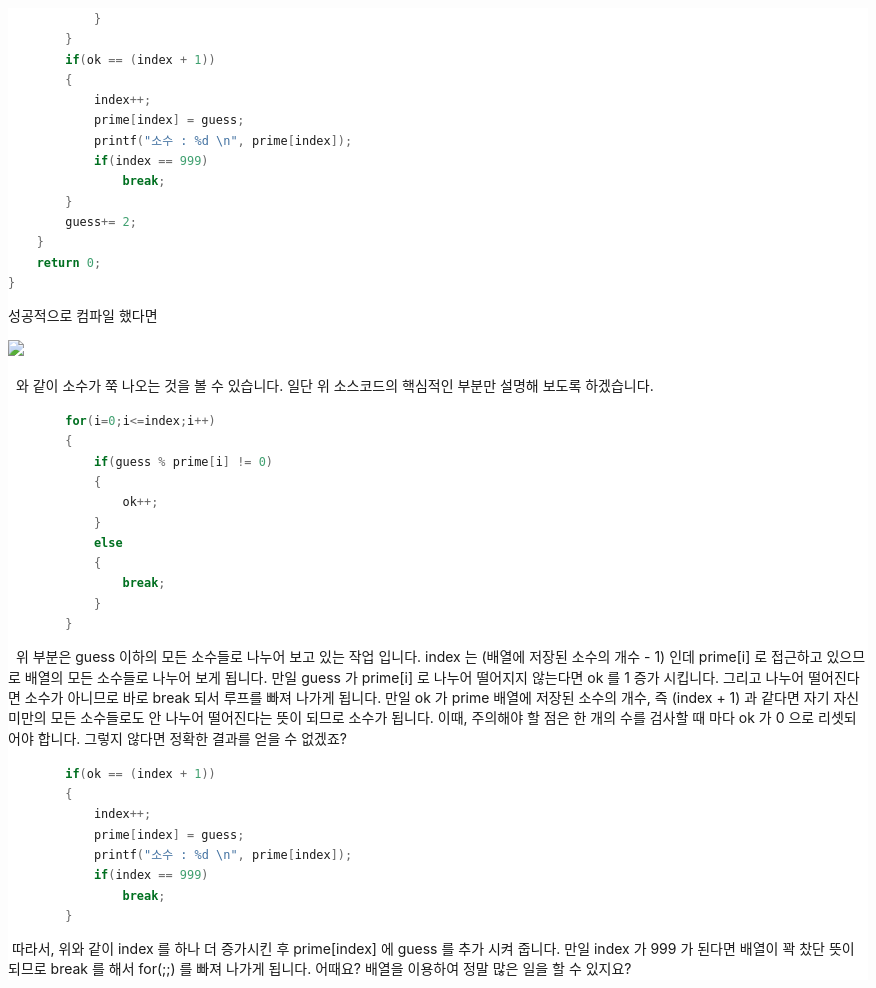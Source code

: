 ```cpp
            }
        }
        if(ok == (index + 1))
        {
            index++;
            prime[index] = guess;
            printf("소수 : %d \n", prime[index]);
            if(index == 999)
                break;
        }
        guess+= 2;
    }
    return 0;
}
```

성공적으로 컴파일 했다면

![](http://img1.daumcdn.net/thumb/R1920x0/?fname=http%3A%2F%2Fcfile21.uf.tistory.com%2Fimage%2F1123480E4AFE16256DBA49)

  와 같이 소수가 쭉 나오는 것을 볼 수 있습니다. 일단 위 소스코드의 핵심적인 부분만 설명해 보도록 하겠습니다.

```cpp
        for(i=0;i<=index;i++)
        {
            if(guess % prime[i] != 0)
            {
                ok++;
            }
            else
            {
                break;
            }
        }
```

  위 부분은 guess 이하의 모든 소수들로 나누어 보고 있는 작업 입니다. index 는 (배열에 저장된 소수의 개수 - 1) 인데 prime[i] 로 접근하고 있으므로 배열의 모든 소수들로 나누어 보게 됩니다. 만일 guess 가 prime[i] 로 나누어 떨어지지 않는다면 ok 를 1 증가 시킵니다. 그리고 나누어 떨어진다면 소수가 아니므로 바로 break 되서 루프를 빠져 나가게 됩니다. 만일 ok 가 prime 배열에 저장된 소수의 개수, 즉 (index + 1) 과 같다면 자기 자신 미만의 모든 소수들로도 안 나누어 떨어진다는 뜻이 되므로 소수가 됩니다. 이때, 주의해야 할 점은 한 개의 수를 검사할 때 마다 ok 가 0 으로 리셋되어야 합니다. 그렇지 않다면 정확한 결과를 얻을 수 없겠죠?

```cpp
        if(ok == (index + 1))
        {
            index++;
            prime[index] = guess;
            printf("소수 : %d \n", prime[index]);
            if(index == 999)
                break;
        }
```

 따라서, 위와 같이 index 를 하나 더 증가시킨 후 prime[index] 에 guess 를 추가 시켜 줍니다. 만일 index 가 999 가 된다면 배열이 꽉 찼단 뜻이 되므로 break 를 해서 for(;;) 를 빠져 나가게 됩니다. 어때요? 배열을 이용하여 정말 많은 일을 할 수 있지요?
